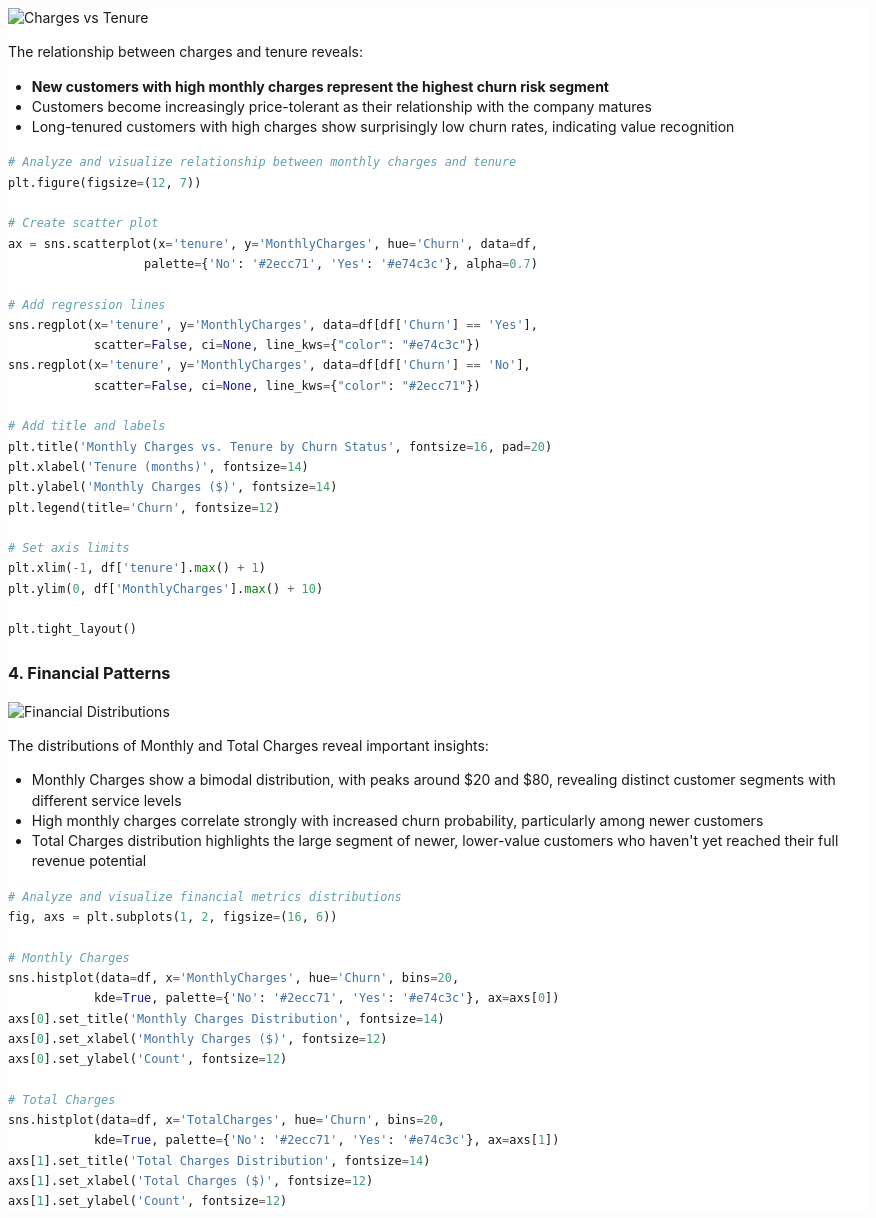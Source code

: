 ![Charges vs Tenure](/images/project/churn/charges_vs_tenure.png)

The relationship between charges and tenure reveals:
- **New customers with high monthly charges represent the highest churn risk segment**
- Customers become increasingly price-tolerant as their relationship with the company matures
- Long-tenured customers with high charges show surprisingly low churn rates, indicating value recognition

```python
# Analyze and visualize relationship between monthly charges and tenure
plt.figure(figsize=(12, 7))

# Create scatter plot
ax = sns.scatterplot(x='tenure', y='MonthlyCharges', hue='Churn', data=df,
                   palette={'No': '#2ecc71', 'Yes': '#e74c3c'}, alpha=0.7)

# Add regression lines
sns.regplot(x='tenure', y='MonthlyCharges', data=df[df['Churn'] == 'Yes'], 
            scatter=False, ci=None, line_kws={"color": "#e74c3c"})
sns.regplot(x='tenure', y='MonthlyCharges', data=df[df['Churn'] == 'No'], 
            scatter=False, ci=None, line_kws={"color": "#2ecc71"})

# Add title and labels
plt.title('Monthly Charges vs. Tenure by Churn Status', fontsize=16, pad=20)
plt.xlabel('Tenure (months)', fontsize=14)
plt.ylabel('Monthly Charges ($)', fontsize=14)
plt.legend(title='Churn', fontsize=12)

# Set axis limits
plt.xlim(-1, df['tenure'].max() + 1)
plt.ylim(0, df['MonthlyCharges'].max() + 10)

plt.tight_layout()
```

### 4. Financial Patterns

![Financial Distributions](/images/project/churn/financial_dist.png)

The distributions of Monthly and Total Charges reveal important insights:
- Monthly Charges show a bimodal distribution, with peaks around $20 and $80, revealing distinct customer segments with different service levels
- High monthly charges correlate strongly with increased churn probability, particularly among newer customers
- Total Charges distribution highlights the large segment of newer, lower-value customers who haven't yet reached their full revenue potential

```python
# Analyze and visualize financial metrics distributions
fig, axs = plt.subplots(1, 2, figsize=(16, 6))

# Monthly Charges
sns.histplot(data=df, x='MonthlyCharges', hue='Churn', bins=20, 
            kde=True, palette={'No': '#2ecc71', 'Yes': '#e74c3c'}, ax=axs[0])
axs[0].set_title('Monthly Charges Distribution', fontsize=14)
axs[0].set_xlabel('Monthly Charges ($)', fontsize=12)
axs[0].set_ylabel('Count', fontsize=12)

# Total Charges
sns.histplot(data=df, x='TotalCharges', hue='Churn', bins=20, 
            kde=True, palette={'No': '#2ecc71', 'Yes': '#e74c3c'}, ax=axs[1])
axs[1].set_title('Total Charges Distribution', fontsize=14)
axs[1].set_xlabel('Total Charges ($)', fontsize=12)
axs[1].set_ylabel('Count', fontsize=12)

```